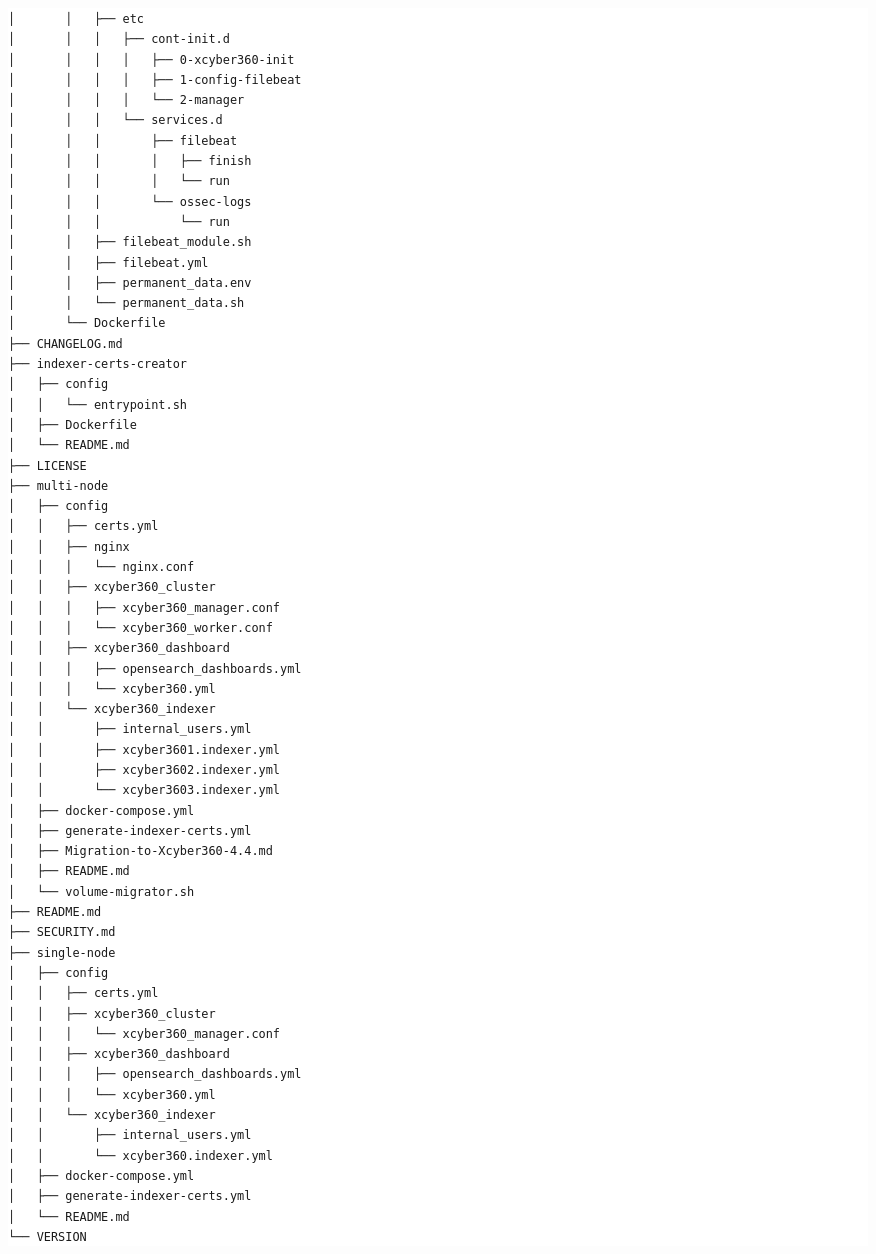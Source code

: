    │       │   ├── etc
    │       │   │   ├── cont-init.d
    │       │   │   │   ├── 0-xcyber360-init
    │       │   │   │   ├── 1-config-filebeat
    │       │   │   │   └── 2-manager
    │       │   │   └── services.d
    │       │   │       ├── filebeat
    │       │   │       │   ├── finish
    │       │   │       │   └── run
    │       │   │       └── ossec-logs
    │       │   │           └── run
    │       │   ├── filebeat_module.sh
    │       │   ├── filebeat.yml
    │       │   ├── permanent_data.env
    │       │   └── permanent_data.sh
    │       └── Dockerfile
    ├── CHANGELOG.md
    ├── indexer-certs-creator
    │   ├── config
    │   │   └── entrypoint.sh
    │   ├── Dockerfile
    │   └── README.md
    ├── LICENSE
    ├── multi-node
    │   ├── config
    │   │   ├── certs.yml
    │   │   ├── nginx
    │   │   │   └── nginx.conf
    │   │   ├── xcyber360_cluster
    │   │   │   ├── xcyber360_manager.conf
    │   │   │   └── xcyber360_worker.conf
    │   │   ├── xcyber360_dashboard
    │   │   │   ├── opensearch_dashboards.yml
    │   │   │   └── xcyber360.yml
    │   │   └── xcyber360_indexer
    │   │       ├── internal_users.yml
    │   │       ├── xcyber3601.indexer.yml
    │   │       ├── xcyber3602.indexer.yml
    │   │       └── xcyber3603.indexer.yml
    │   ├── docker-compose.yml
    │   ├── generate-indexer-certs.yml
    │   ├── Migration-to-Xcyber360-4.4.md
    │   ├── README.md
    │   └── volume-migrator.sh
    ├── README.md
    ├── SECURITY.md
    ├── single-node
    │   ├── config
    │   │   ├── certs.yml
    │   │   ├── xcyber360_cluster
    │   │   │   └── xcyber360_manager.conf
    │   │   ├── xcyber360_dashboard
    │   │   │   ├── opensearch_dashboards.yml
    │   │   │   └── xcyber360.yml
    │   │   └── xcyber360_indexer
    │   │       ├── internal_users.yml
    │   │       └── xcyber360.indexer.yml
    │   ├── docker-compose.yml
    │   ├── generate-indexer-certs.yml
    │   └── README.md
    └── VERSION

